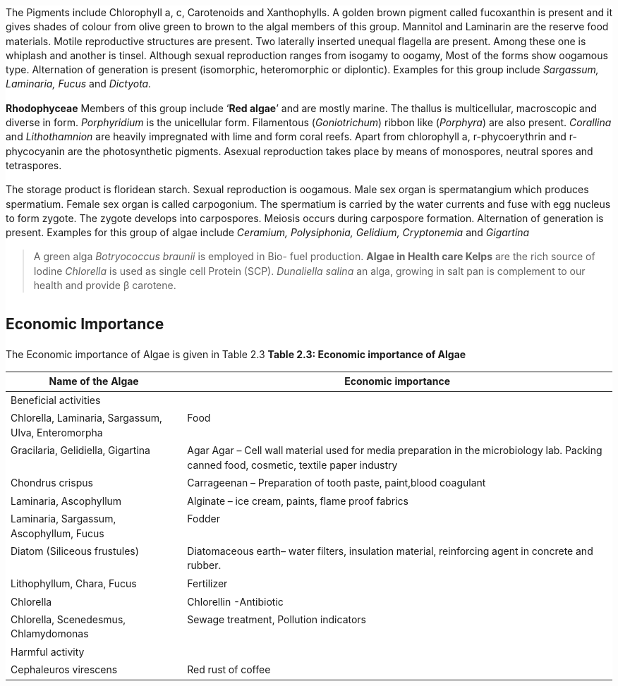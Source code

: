 The Pigments include Chlorophyll a, c, Carotenoids and Xanthophylls. A golden brown pigment called fucoxanthin is present and it gives shades of colour from olive green to brown to the algal members of this group. Mannitol and Laminarin are the reserve food materials. Motile reproductive structures are present. Two laterally inserted unequal flagella are present. Among these one is whiplash and another is tinsel. Although sexual reproduction ranges from isogamy to oogamy, Most of the forms show oogamous type. Alternation of generation is present (isomorphic, heteromorphic or diplontic). Examples for this group include _Sargassum, Laminaria, Fucus_ and _Dictyota._

**Rhodophyceae**
Members of this group include ‘**Red algae**’ and are mostly marine. The thallus is multicellular, macroscopic and diverse in form. _Porphyridium_ is the unicellular form. Filamentous (_Goniotrichum_) ribbon like (_Porphyra_) are also present. _Corallina_ and _Lithothamnion_ are heavily impregnated with lime and form coral reefs. Apart from chlorophyll a, r-phycoerythrin and r-phycocyanin are the photosynthetic pigments. Asexual reproduction takes place by means of monospores, neutral spores and tetraspores.

The storage product is floridean starch. Sexual reproduction is oogamous. Male sex organ is spermatangium which produces spermatium. Female sex organ is called carpogonium. The spermatium is carried by the water currents and fuse with egg nucleus to form zygote. The zygote develops into carpospores. Meiosis occurs during carpospore formation. Alternation of generation is present. Examples for this group of algae include _Ceramium, Polysiphonia, Gelidium, Cryptonemia_ and _Gigartina_

> A green alga _Botryococcus braunii_ is employed in Bio- fuel production. **Algae in Health care Kelps** are the rich source of Iodine _Chlorella_ is used as single cell Protein (SCP). _Dunaliella salina_ an alga, growing in salt pan is complement to our health and provide β carotene.

## Economic Importance

The Economic importance of Algae is given in Table 2.3
**Table 2.3: Economic importance of Algae**

| Name of the Algae                                   | Economic importance                                                                                                                      |
| --------------------------------------------------- | ---------------------------------------------------------------------------------------------------------------------------------------- |
| Beneficial activities                               |
| Chlorella, Laminaria, Sargassum, Ulva, Enteromorpha | Food                                                                                                                                     |
| Gracilaria, Gelidiella, Gigartina                   | Agar Agar – Cell wall material used for media preparation in the microbiology lab. Packing canned food, cosmetic, textile paper industry |
| Chondrus crispus                                    | Carrageenan – Preparation of tooth paste, paint,blood coagulant                                                                          |
| Laminaria, Ascophyllum                              | Alginate – ice cream, paints, flame proof fabrics                                                                                        |
| Laminaria, Sargassum, Ascophyllum, Fucus            | Fodder                                                                                                                                   |
| Diatom (Siliceous frustules)                        | Diatomaceous earth– water filters, insulation material, reinforcing agent in concrete and rubber.                                        |
| Lithophyllum, Chara, Fucus                          | Fertilizer                                                                                                                               |
| Chlorella                                           | Chlorellin -Antibiotic                                                                                                                   |
| Chlorella, Scenedesmus, Chlamydomonas               | Sewage treatment, Pollution indicators                                                                                                   |
| Harmful activity                                    |
| Cephaleuros virescens                               | Red rust of coffee                                                                                                                       |
